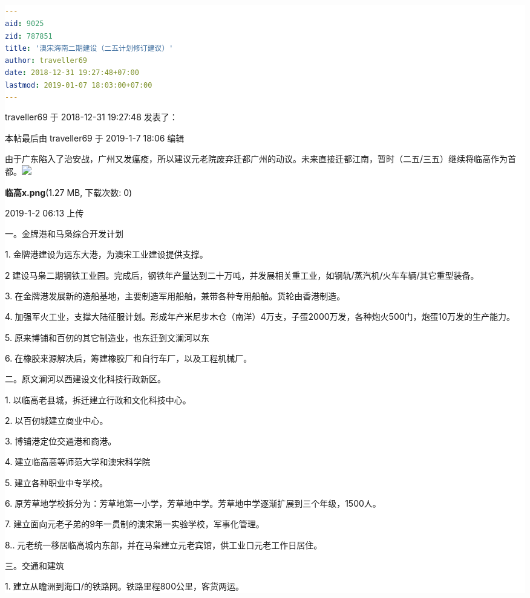 ```yaml
---
aid: 9025
zid: 787851
title: '澳宋海南二期建设（二五计划修订建议）'
author: traveller69
date: 2018-12-31 19:27:48+07:00
lastmod: 2019-01-07 18:03:00+07:00
---
```


traveller69 于 2018-12-31 19:27:48 发表了：

本帖最后由 traveller69 于 2019-1-7 18:06 编辑 

由于广东陷入了治安战，广州又发瘟疫，所以建议元老院废弃迁都广州的动议。未来直接迁都江南，暂时（二五/三五）继续将临高作为首都。![](https://mirrors.tuna.tsinghua.edu.cn/osdn/lgqm/72877/061312yvwsq26y5gfaay15.png)



**临高x.png**(1.27 MB, 下载次数: 0)



2019-1-2 06:13 上传



一。金牌港和马枭综合开发计划

1\. 金牌港建设为远东大港，为澳宋工业建设提供支撑。

2 建设马枭二期钢铁工业园。完成后，钢铁年产量达到二十万吨，并发展相关重工业，如钢轨/蒸汽机/火车车辆/其它重型装备。

3\. 在金牌港发展新的造船基地，主要制造军用船舶，兼带各种专用船舶。货轮由香港制造。

4\. 加强军火工业，支撑大陆征服计划。形成年产米尼步木仓（南洋）4万支，子蛋2000万发，各种炮火500门，炮蛋10万发的生产能力。

5\. 原来博铺和百仞的其它制造业，也东迁到文澜河以东

6\. 在橡胶来源解决后，筹建橡胶厂和自行车厂，以及工程机械厂。

二。原文澜河以西建设文化科技行政新区。

1\. 以临高老县城，拆迁建立行政和文化科技中心。

2\. 以百仞城建立商业中心。

3\. 博铺港定位交通港和商港。

4\. 建立临高高等师范大学和澳宋科学院

5\. 建立各种职业中专学校。

6\. 原芳草地学校拆分为：芳草地第一小学，芳草地中学。芳草地中学逐渐扩展到三个年级，1500人。

7\. 建立面向元老子弟的9年一贯制的澳宋第一实验学校，军事化管理。

8.. 元老统一移居临高城内东部，并在马枭建立元老宾馆，供工业口元老工作日居住。

三。交通和建筑

1\. 建立从瞻洲到海口/的铁路网。铁路里程800公里，客货两运。
